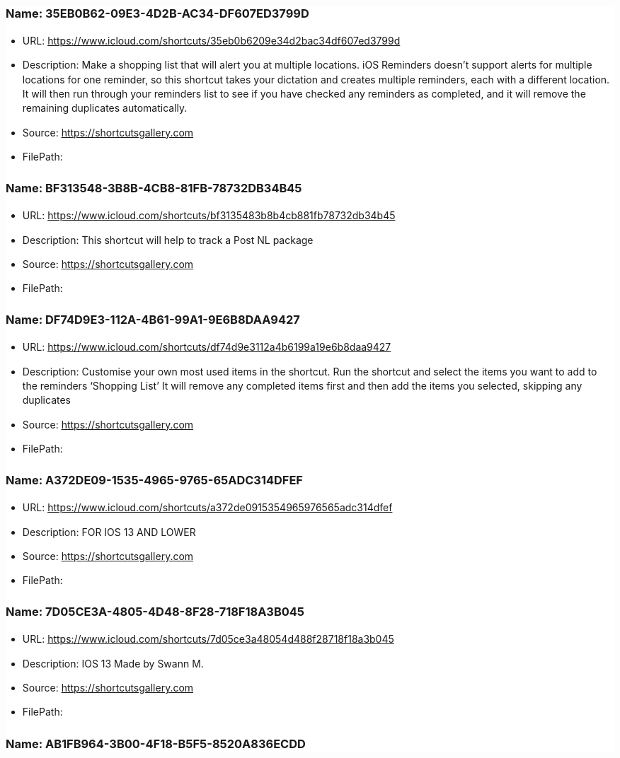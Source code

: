 ### Name: 35EB0B62-09E3-4D2B-AC34-DF607ED3799D

- URL: https://www.icloud.com/shortcuts/35eb0b6209e34d2bac34df607ed3799d

- Description: Make a shopping list that will alert you at multiple locations.  iOS Reminders doesn’t support alerts for multiple locations for one reminder, so this shortcut takes your dictation and creates multiple reminders, each with a different location.  It will then run through your reminders list to see if you have checked any reminders as completed, and it will remove the remaining duplicates automatically.

- Source: https://shortcutsgallery.com

- FilePath: 

### Name: BF313548-3B8B-4CB8-81FB-78732DB34B45

- URL: https://www.icloud.com/shortcuts/bf3135483b8b4cb881fb78732db34b45

- Description: This shortcut will help to track a Post NL package

- Source: https://shortcutsgallery.com

- FilePath: 

### Name: DF74D9E3-112A-4B61-99A1-9E6B8DAA9427

- URL: https://www.icloud.com/shortcuts/df74d9e3112a4b6199a19e6b8daa9427

- Description: Customise your own most used items in the shortcut.
Run the shortcut and select  the items you want to add to the reminders ‘Shopping List’
It will remove any completed items first and then add the items you selected, skipping any duplicates

- Source: https://shortcutsgallery.com

- FilePath: 

### Name: A372DE09-1535-4965-9765-65ADC314DFEF

- URL: https://www.icloud.com/shortcuts/a372de0915354965976565adc314dfef

- Description: FOR IOS 13 AND LOWER

- Source: https://shortcutsgallery.com

- FilePath: 

### Name: 7D05CE3A-4805-4D48-8F28-718F18A3B045

- URL: https://www.icloud.com/shortcuts/7d05ce3a48054d488f28718f18a3b045

- Description: IOS 13
Made by Swann M.

- Source: https://shortcutsgallery.com

- FilePath: 

### Name: AB1FB964-3B00-4F18-B5F5-8520A836ECDD
